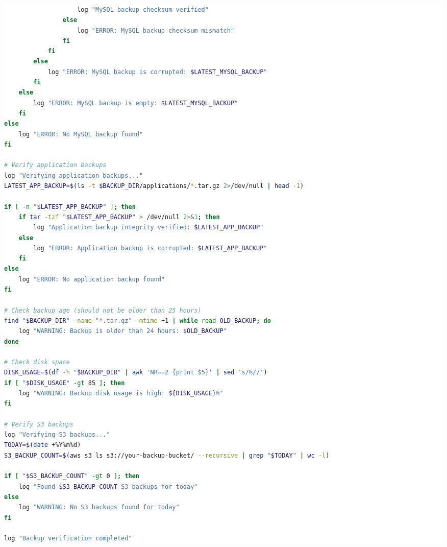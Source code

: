 ```bash
                    log "MySQL backup checksum verified"
                else
                    log "ERROR: MySQL backup checksum mismatch"
                fi
            fi
        else
            log "ERROR: MySQL backup is corrupted: $LATEST_MYSQL_BACKUP"
        fi
    else
        log "ERROR: MySQL backup is empty: $LATEST_MYSQL_BACKUP"
    fi
else
    log "ERROR: No MySQL backup found"
fi

# Verify application backups
log "Verifying application backups..."
LATEST_APP_BACKUP=$(ls -t $BACKUP_DIR/applications/*.tar.gz 2>/dev/null | head -1)

if [ -n "$LATEST_APP_BACKUP" ]; then
    if tar -tzf "$LATEST_APP_BACKUP" > /dev/null 2>&1; then
        log "Application backup integrity verified: $LATEST_APP_BACKUP"
    else
        log "ERROR: Application backup is corrupted: $LATEST_APP_BACKUP"
    fi
else
    log "ERROR: No application backup found"
fi

# Check backup age (should not be older than 25 hours)
find "$BACKUP_DIR" -name "*.tar.gz" -mtime +1 | while read OLD_BACKUP; do
    log "WARNING: Backup is older than 24 hours: $OLD_BACKUP"
done

# Check disk space
DISK_USAGE=$(df -h "$BACKUP_DIR" | awk 'NR==2 {print $5}' | sed 's/%//')
if [ "$DISK_USAGE" -gt 85 ]; then
    log "WARNING: Backup disk usage is high: ${DISK_USAGE}%"
fi

# Verify S3 backups
log "Verifying S3 backups..."
TODAY=$(date +%Y%m%d)
S3_BACKUP_COUNT=$(aws s3 ls s3://your-backup-bucket/ --recursive | grep "$TODAY" | wc -l)

if [ "$S3_BACKUP_COUNT" -gt 0 ]; then
    log "Found $S3_BACKUP_COUNT S3 backups for today"
else
    log "WARNING: No S3 backups found for today"
fi

log "Backup verification completed"
```
